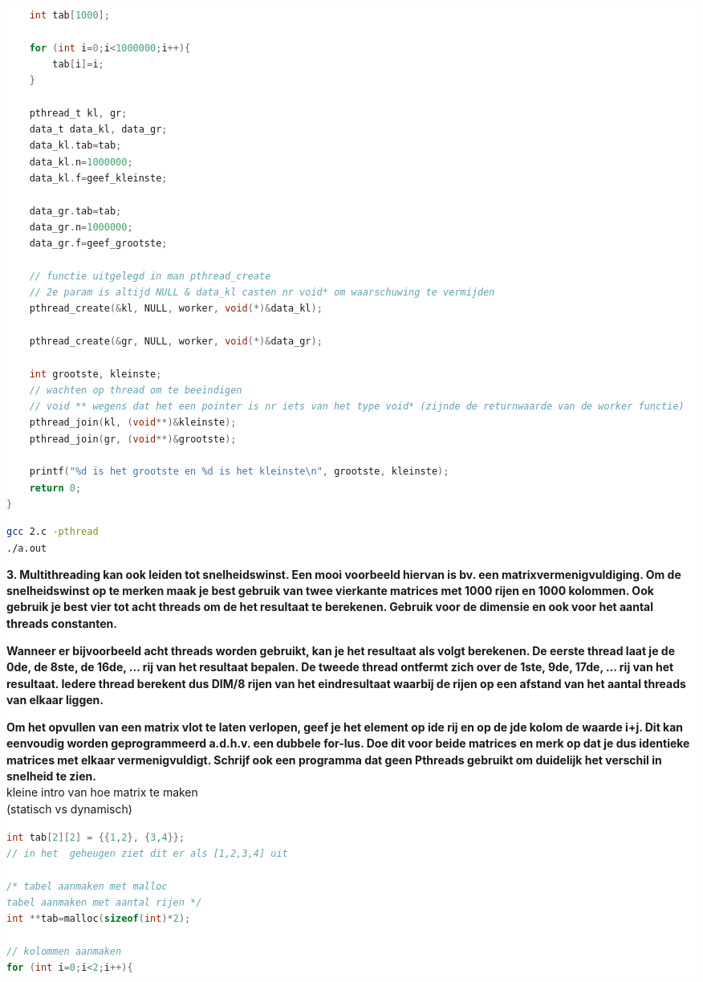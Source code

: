 ```c
    int tab[1000];

    for (int i=0;i<1000000;i++){
        tab[i]=i;
    }

    pthread_t kl, gr;
    data_t data_kl, data_gr;
    data_kl.tab=tab;
    data_kl.n=1000000;
    data_kl.f=geef_kleinste;

    data_gr.tab=tab;
    data_gr.n=1000000;
    data_gr.f=geef_grootste;

    // functie uitgelegd in man pthread_create
    // 2e param is altijd NULL & data_kl casten nr void* om waarschuwing te vermijden
    pthread_create(&kl, NULL, worker, void(*)&data_kl);

    pthread_create(&gr, NULL, worker, void(*)&data_gr);
    
    int grootste, kleinste;
    // wachten op thread om te beeïndigen
    // void ** wegens dat het een pointer is nr iets van het type void* (zijnde de returnwaarde van de worker functie)
    pthread_join(kl, (void**)&kleinste);
    pthread_join(gr, (void**)&grootste);

    printf("%d is het grootste en %d is het kleinste\n", grootste, kleinste);
    return 0;
}
```
```sh
gcc 2.c -pthread
./a.out
```

**3. Multithreading kan ook leiden tot snelheidswinst. Een mooi voorbeeld hiervan is bv. een matrixvermenigvuldiging. Om de snelheidswinst op te merken maak je best gebruik van twee vierkante matrices met 1000 rijen en 1000 kolommen. Ook gebruik je best vier tot acht threads om de het resultaat te berekenen. Gebruik voor de dimensie en ook voor het aantal threads constanten.**  

**Wanneer er bijvoorbeeld acht threads worden gebruikt, kan je het resultaat als volgt berekenen. De eerste thread laat je de 0de, de 8ste, de 16de, ... rij van het resultaat bepalen. De tweede thread ontfermt zich over de 1ste, 9de, 17de, ... rij van het resultaat. Iedere thread berekent dus DIM/8 rijen van het eindresultaat waarbij de rijen op een afstand van het aantal threads van elkaar liggen.**  

**Om het opvullen van een matrix vlot te laten verlopen, geef je het element op ide rij en op de jde kolom de waarde i+j. Dit kan eenvoudig worden geprogrammeerd a.d.h.v. een dubbele for-lus. Doe dit voor beide matrices en merk op dat je dus identieke matrices met elkaar vermenigvuldigt. Schrijf ook een programma dat geen Pthreads gebruikt om duidelijk het verschil in snelheid te zien.**  
kleine intro van hoe matrix te maken  
(statisch vs dynamisch)
```c
int tab[2][2] = {{1,2}, {3,4}};
// in het  geheugen ziet dit er als [1,2,3,4] uit

/* tabel aanmaken met malloc
tabel aanmaken met aantal rijen */
int **tab=malloc(sizeof(int)*2);

// kolommen aanmaken
for (int i=0;i<2;i++){
```